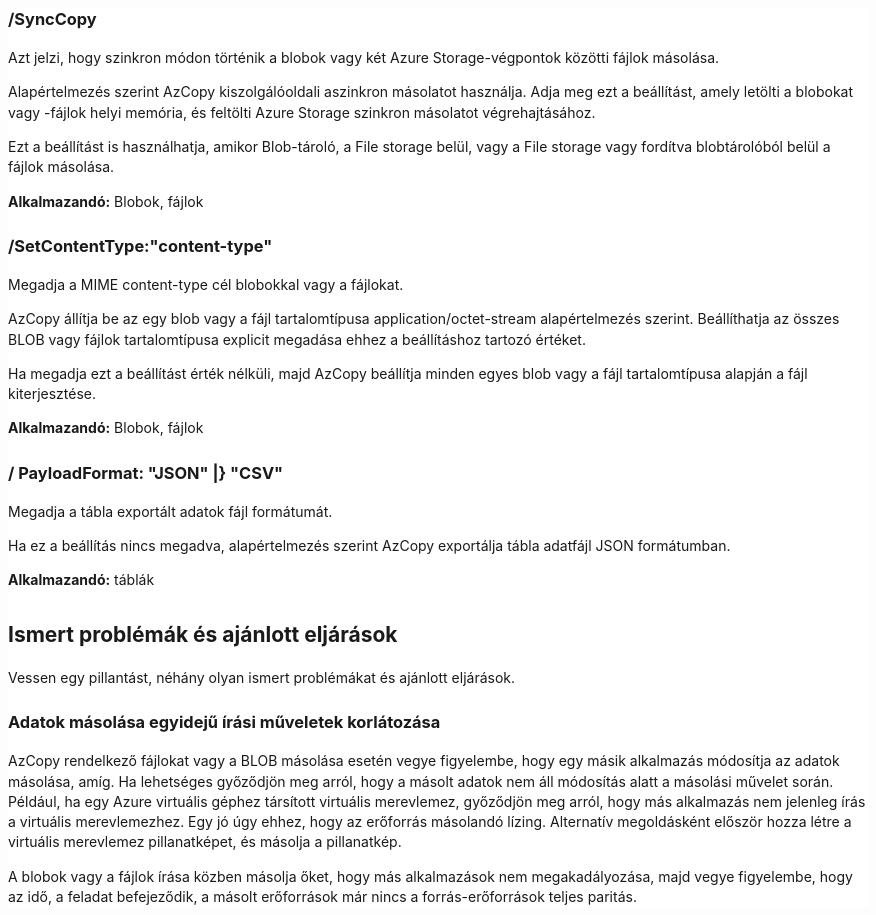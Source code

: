 ### <a name="synccopy"></a>/SyncCopy

Azt jelzi, hogy szinkron módon történik a blobok vagy két Azure Storage-végpontok közötti fájlok másolása.

Alapértelmezés szerint AzCopy kiszolgálóoldali aszinkron másolatot használja. Adja meg ezt a beállítást, amely letölti a blobokat vagy -fájlok helyi memória, és feltölti Azure Storage szinkron másolatot végrehajtásához.

Ezt a beállítást is használhatja, amikor Blob-tároló, a File storage belül, vagy a File storage vagy fordítva blobtárolóból belül a fájlok másolása.

**Alkalmazandó:** Blobok, fájlok

### <a name="setcontenttypecontent-type"></a>/SetContentType:"content-type"

Megadja a MIME content-type cél blobokkal vagy a fájlokat.

AzCopy állítja be az egy blob vagy a fájl tartalomtípusa application/octet-stream alapértelmezés szerint. Beállíthatja az összes BLOB vagy fájlok tartalomtípusa explicit megadása ehhez a beállításhoz tartozó értéket.

Ha megadja ezt a beállítást érték nélküli, majd AzCopy beállítja minden egyes blob vagy a fájl tartalomtípusa alapján a fájl kiterjesztése.

**Alkalmazandó:** Blobok, fájlok

### <a name="payloadformatjson--csv"></a>/ PayloadFormat: "JSON" |} "CSV"

Megadja a tábla exportált adatok fájl formátumát.

Ha ez a beállítás nincs megadva, alapértelmezés szerint AzCopy exportálja tábla adatfájl JSON formátumban.

**Alkalmazandó:** táblák

## <a name="known-issues-and-best-practices"></a>Ismert problémák és ajánlott eljárások

Vessen egy pillantást, néhány olyan ismert problémákat és ajánlott eljárások.

### <a name="limit-concurrent-writes-while-copying-data"></a>Adatok másolása egyidejű írási műveletek korlátozása

AzCopy rendelkező fájlokat vagy a BLOB másolása esetén vegye figyelembe, hogy egy másik alkalmazás módosítja az adatok másolása, amíg. Ha lehetséges győződjön meg arról, hogy a másolt adatok nem áll módosítás alatt a másolási művelet során. Például, ha egy Azure virtuális géphez társított virtuális merevlemez, győződjön meg arról, hogy más alkalmazás nem jelenleg írás a virtuális merevlemezhez. Egy jó úgy ehhez, hogy az erőforrás másolandó lízing. Alternatív megoldásként először hozza létre a virtuális merevlemez pillanatképet, és másolja a pillanatkép.

A blobok vagy a fájlok írása közben másolja őket, hogy más alkalmazások nem megakadályozása, majd vegye figyelembe, hogy az idő, a feladat befejeződik, a másolt erőforrások már nincs a forrás-erőforrások teljes paritás.
